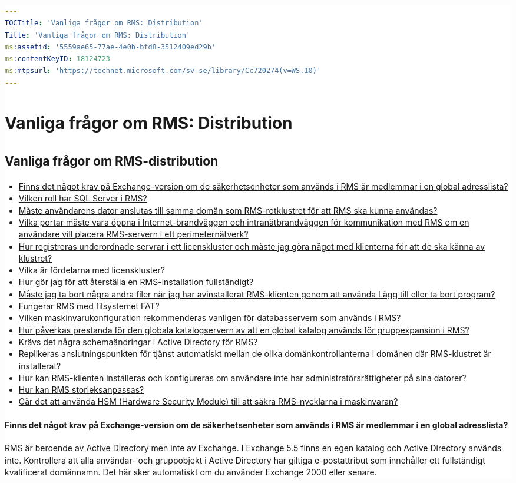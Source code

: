 ```yaml
---
TOCTitle: 'Vanliga frågor om RMS: Distribution'
Title: 'Vanliga frågor om RMS: Distribution'
ms:assetid: '5559ae65-77ae-4e0b-bfd8-3512409ed29b'
ms:contentKeyID: 18124723
ms:mtpsurl: 'https://technet.microsoft.com/sv-se/library/Cc720274(v=WS.10)'
---
```


Vanliga frågor om RMS: Distribution
===================================

Vanliga frågor om RMS-distribution
----------------------------------

-   [Finns det något krav på Exchange-version om de säkerhetsenheter som används i RMS är medlemmar i en global adresslista?](#bkmk_20)
-   [Vilken roll har SQL Server i RMS?](#bkmk_21)
-   [Måste användarens dator anslutas till samma domän som RMS-rotklustret för att RMS ska kunna användas?](#bkmk_22)
-   [Vilka portar måste vara öppna i Internet-brandväggen och intranätbrandväggen för kommunikation med RMS om en användare vill placera RMS-servern i ett perimeternätverk?](#bkmk_23)
-   [Hur registreras underordnade servrar i ett licenskluster och måste jag göra något med klienterna för att de ska känna av klustret?](#bkmk_24)
-   [Vilka är fördelarna med licenskluster?](#bkmk_25)
-   [Hur gör jag för att återställa en RMS-installation fullständigt?](#bkmk_26)
-   [Måste jag ta bort några andra filer när jag har avinstallerat RMS-klienten genom att använda Lägg till eller ta bort program?](#bkmk_27)
-   [Fungerar RMS med filsystemet FAT?](#bkmk_28)
-   [Vilken maskinvarukonfiguration rekommenderas vanligen för databasservern som används i RMS?](#bkmk_29)
-   [Hur påverkas prestanda för den globala katalogservern av att en global katalog används för gruppexpansion i RMS?](#bkmk_30)
-   [Krävs det några schemaändringar i Active Directory för RMS?](#bkmk_31)
-   [Replikeras anslutningspunkten för tjänst automatiskt mellan de olika domänkontrollanterna i domänen där RMS-klustret är installerat?](#bkmk_32)
-   [Hur kan RMS-klienten installeras och konfigureras om användare inte har administratörsrättigheter på sina datorer?](#bkmk_33)
-   [Hur kan RMS storleksanpassas?](#bkmk_35)
-   [Går det att använda HSM (Hardware Security Module) till att säkra RMS-nycklarna i maskinvaran?](#bkmk_36)

<span id="BKMK_20"></span>
#### Finns det något krav på Exchange-version om de säkerhetsenheter som används i RMS är medlemmar i en global adresslista?

RMS är beroende av Active Directory men inte av Exchange. I Exchange 5.5 finns en egen katalog och Active Directory används inte. Kontrollera att alla användar- och gruppobjekt i Active Directory har giltiga e-postattribut som innehåller ett fullständigt kvalificerat domännamn. Det här sker automatiskt om du använder Exchange 2000 eller senare.

